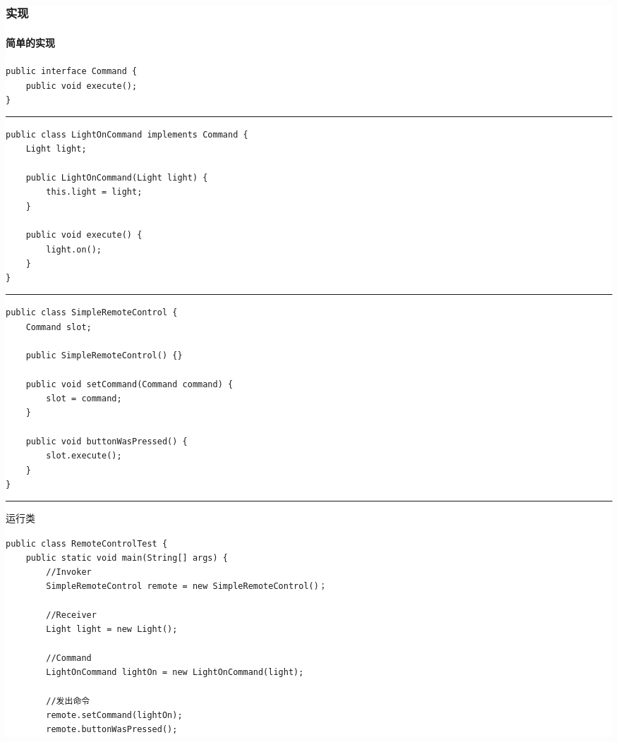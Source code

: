 ### 实现 ###

#### 简单的实现 ####

	public interface Command {
		public void execute();
	}

---

	public class LightOnCommand implements Command {
		Light light;
	  
		public LightOnCommand(Light light) {
			this.light = light;
		}
	 
		public void execute() {
			light.on();
		}
	}

---

	public class SimpleRemoteControl {
		Command slot;
	
		public SimpleRemoteControl() {}
	
		public void setCommand(Command command) {
			slot = command;
		}
	
		public void buttonWasPressed() {
			slot.execute();
		}
	}

---

运行类

	public class RemoteControlTest {
		public static void main(String[] args) {
			//Invoker
			SimpleRemoteControl remote = new SimpleRemoteControl()；

			//Receiver
			Light light = new Light();

			//Command
			LightOnCommand lightOn = new LightOnCommand(light);

			//发出命令
			remote.setCommand(lightOn);
			remote.buttonWasPressed();
